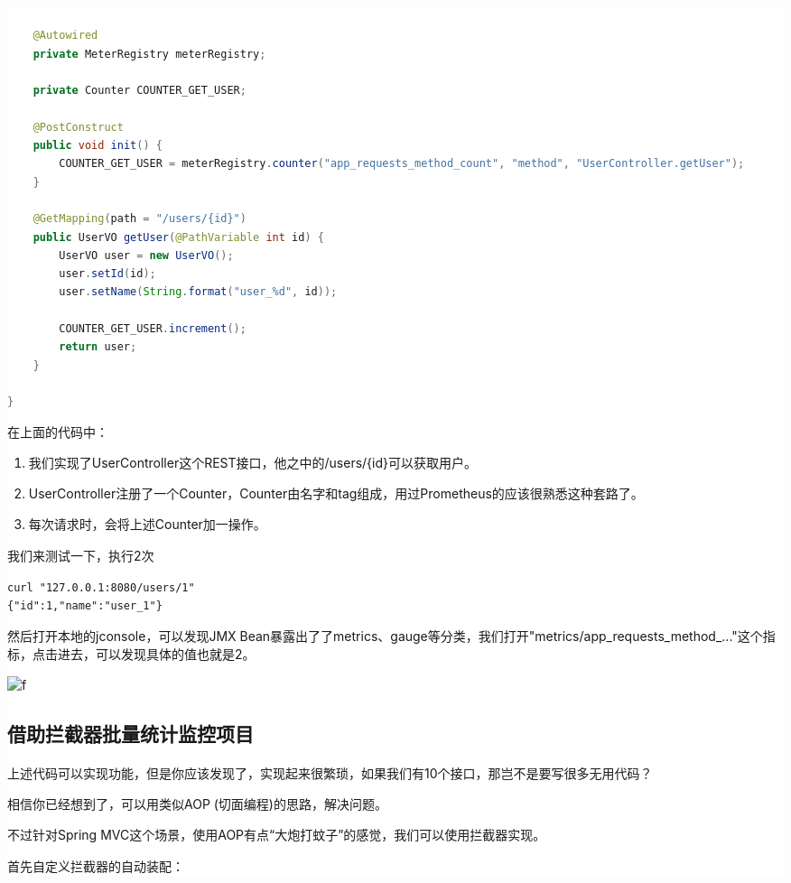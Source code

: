 ```java

    @Autowired
    private MeterRegistry meterRegistry;

    private Counter COUNTER_GET_USER;

    @PostConstruct
    public void init() {
        COUNTER_GET_USER = meterRegistry.counter("app_requests_method_count", "method", "UserController.getUser");
    }

    @GetMapping(path = "/users/{id}")
    public UserVO getUser(@PathVariable int id) {
        UserVO user = new UserVO();
        user.setId(id);
        user.setName(String.format("user_%d", id));

        COUNTER_GET_USER.increment();
        return user;
    }

}
```

在上面的代码中：

1. 我们实现了UserController这个REST接口，他之中的/users/{id}可以获取用户。

2. UserController注册了一个Counter，Counter由名字和tag组成，用过Prometheus的应该很熟悉这种套路了。

3. 每次请求时，会将上述Counter加一操作。

我们来测试一下，执行2次

```shell
curl "127.0.0.1:8080/users/1"
{"id":1,"name":"user_1"}
```

然后打开本地的jconsole，可以发现JMX Bean暴露出了了metrics、gauge等分类，我们打开"metrics/app_requests_method_..."这个指标，点击进去，可以发现具体的值也就是2。

![f](https://image.xiaoxiaofeng.site/blog/2023/05/18/xxf-20230518102643.png?xxfjava)

## 借助拦截器批量统计监控项目

上述代码可以实现功能，但是你应该发现了，实现起来很繁琐，如果我们有10个接口，那岂不是要写很多无用代码？

相信你已经想到了，可以用类似AOP (切面编程)的思路，解决问题。

不过针对Spring MVC这个场景，使用AOP有点“大炮打蚊子”的感觉，我们可以使用拦截器实现。

首先自定义拦截器的自动装配：
